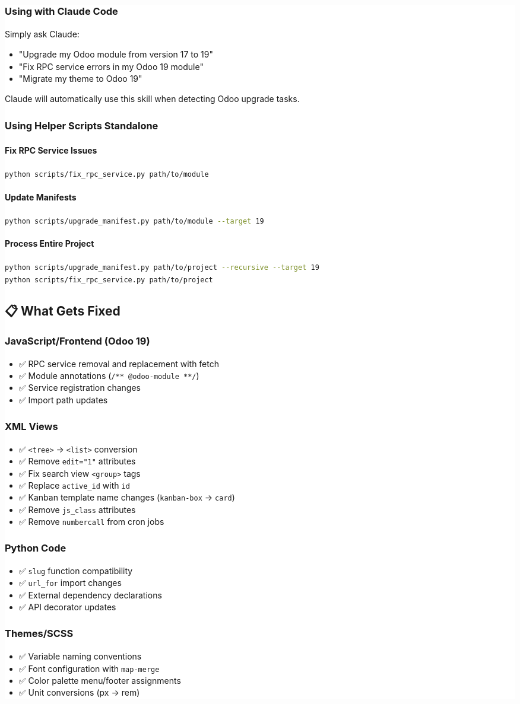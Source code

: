 ### Using with Claude Code

Simply ask Claude:
- "Upgrade my Odoo module from version 17 to 19"
- "Fix RPC service errors in my Odoo 19 module"
- "Migrate my theme to Odoo 19"

Claude will automatically use this skill when detecting Odoo upgrade tasks.

### Using Helper Scripts Standalone

#### Fix RPC Service Issues
```bash
python scripts/fix_rpc_service.py path/to/module
```

#### Update Manifests
```bash
python scripts/upgrade_manifest.py path/to/module --target 19
```

#### Process Entire Project
```bash
python scripts/upgrade_manifest.py path/to/project --recursive --target 19
python scripts/fix_rpc_service.py path/to/project
```

## 📋 What Gets Fixed

### JavaScript/Frontend (Odoo 19)
- ✅ RPC service removal and replacement with fetch
- ✅ Module annotations (`/** @odoo-module **/`)
- ✅ Service registration changes
- ✅ Import path updates

### XML Views
- ✅ `<tree>` → `<list>` conversion
- ✅ Remove `edit="1"` attributes
- ✅ Fix search view `<group>` tags
- ✅ Replace `active_id` with `id`
- ✅ Kanban template name changes (`kanban-box` → `card`)
- ✅ Remove `js_class` attributes
- ✅ Remove `numbercall` from cron jobs

### Python Code
- ✅ `slug` function compatibility
- ✅ `url_for` import changes
- ✅ External dependency declarations
- ✅ API decorator updates

### Themes/SCSS
- ✅ Variable naming conventions
- ✅ Font configuration with `map-merge`
- ✅ Color palette menu/footer assignments
- ✅ Unit conversions (px → rem)
